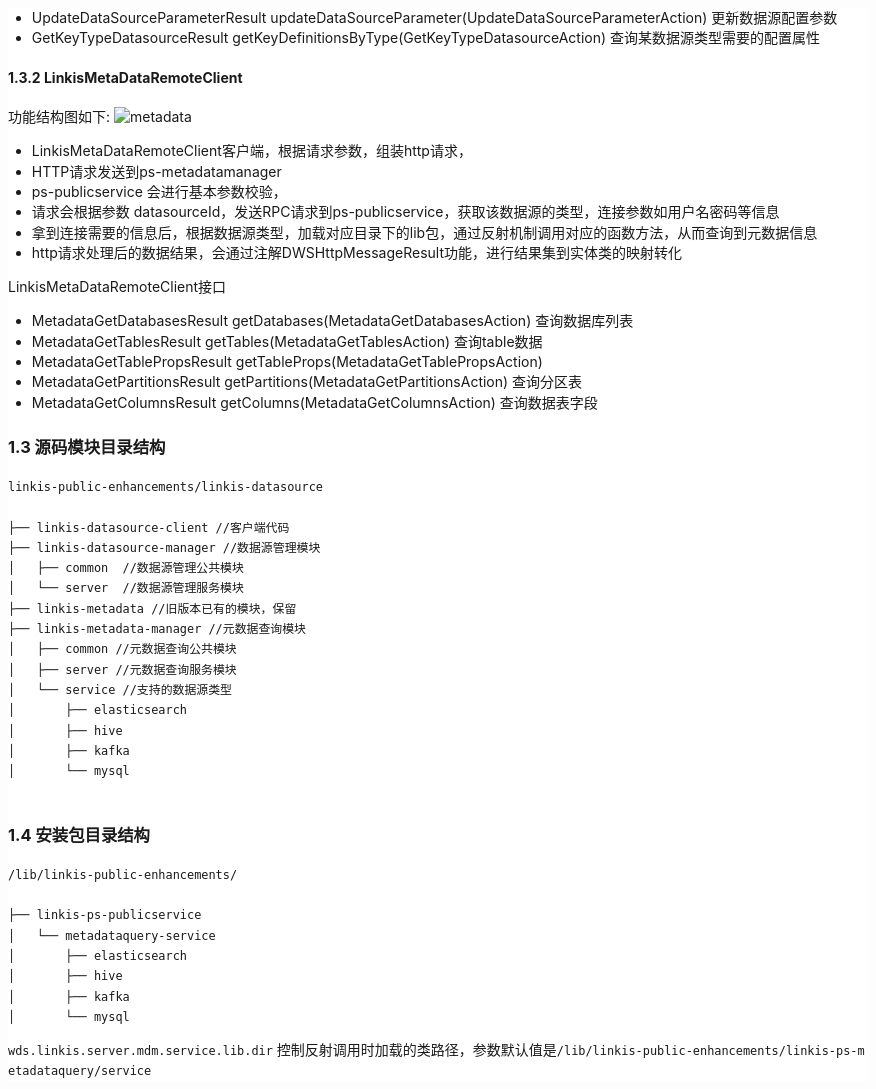 - UpdateDataSourceParameterResult updateDataSourceParameter(UpdateDataSourceParameterAction) 更新数据源配置参数
- GetKeyTypeDatasourceResult getKeyDefinitionsByType(GetKeyTypeDatasourceAction) 查询某数据源类型需要的配置属性


#### 1.3.2 LinkisMetaDataRemoteClient
功能结构图如下:
![metadata](/Images-zh/deployment/datasource/metadata.png)

- LinkisMetaDataRemoteClient客户端，根据请求参数，组装http请求， 
- HTTP请求发送到ps-metadatamanager
- ps-publicservice 会进行基本参数校验，
- 请求会根据参数 datasourceId，发送RPC请求到ps-publicservice，获取该数据源的类型，连接参数如用户名密码等信息
- 拿到连接需要的信息后，根据数据源类型，加载对应目录下的lib包，通过反射机制调用对应的函数方法，从而查询到元数据信息
- http请求处理后的数据结果，会通过注解DWSHttpMessageResult功能，进行结果集到实体类的映射转化 

LinkisMetaDataRemoteClient接口 
- MetadataGetDatabasesResult getDatabases(MetadataGetDatabasesAction) 查询数据库列表
- MetadataGetTablesResult getTables(MetadataGetTablesAction) 查询table数据
- MetadataGetTablePropsResult getTableProps(MetadataGetTablePropsAction)
- MetadataGetPartitionsResult getPartitions(MetadataGetPartitionsAction) 查询分区表
- MetadataGetColumnsResult getColumns(MetadataGetColumnsAction) 查询数据表字段

### 1.3 源码模块目录结构 
```shell script
linkis-public-enhancements/linkis-datasource

├── linkis-datasource-client //客户端代码
├── linkis-datasource-manager //数据源管理模块
│   ├── common  //数据源管理公共模块
│   └── server  //数据源管理服务模块
├── linkis-metadata //旧版本已有的模块，保留
├── linkis-metadata-manager //元数据查询模块
│   ├── common //元数据查询公共模块
│   ├── server //元数据查询服务模块
│   └── service //支持的数据源类型 
│       ├── elasticsearch
│       ├── hive 
│       ├── kafka
│       └── mysql


```
### 1.4 安装包目录结构

```shell script
/lib/linkis-public-enhancements/

├── linkis-ps-publicservice
│   └── metadataquery-service
│       ├── elasticsearch
│       ├── hive
│       ├── kafka
│       └── mysql
```
`wds.linkis.server.mdm.service.lib.dir` 控制反射调用时加载的类路径，参数默认值是`/lib/linkis-public-enhancements/linkis-ps-metadataquery/service`
